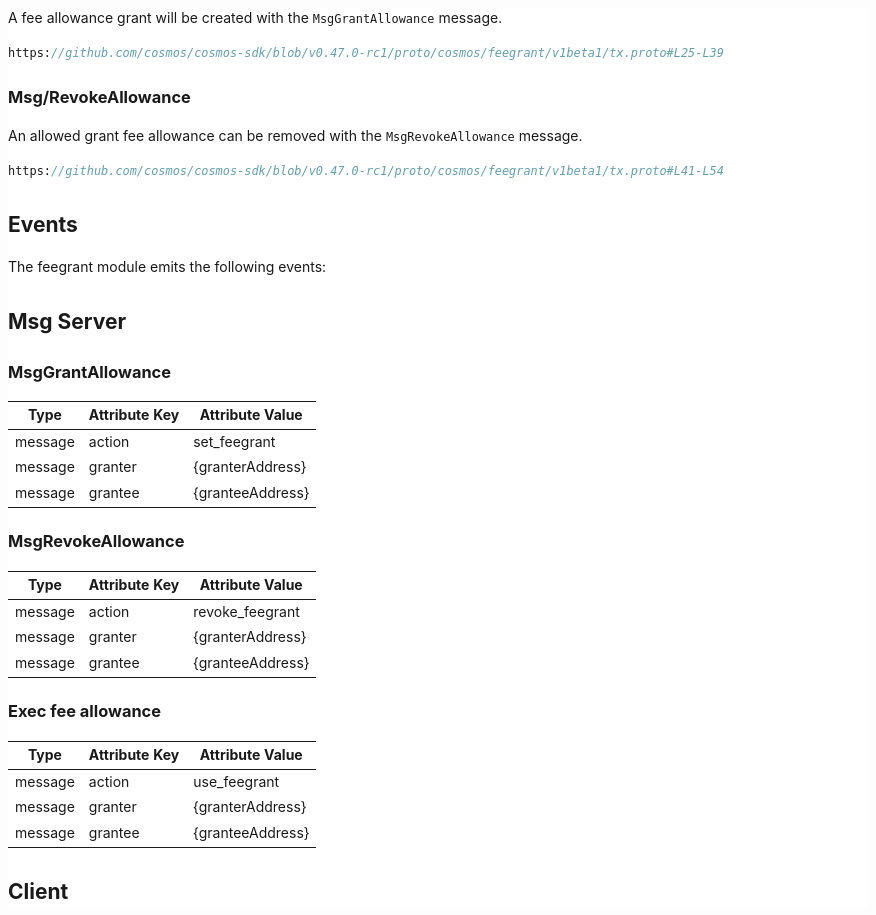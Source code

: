 A fee allowance grant will be created with the `MsgGrantAllowance` message.

```protobuf reference
https://github.com/cosmos/cosmos-sdk/blob/v0.47.0-rc1/proto/cosmos/feegrant/v1beta1/tx.proto#L25-L39
```

### Msg/RevokeAllowance

An allowed grant fee allowance can be removed with the `MsgRevokeAllowance` message.

```protobuf reference
https://github.com/cosmos/cosmos-sdk/blob/v0.47.0-rc1/proto/cosmos/feegrant/v1beta1/tx.proto#L41-L54
```

## Events

The feegrant module emits the following events:

## Msg Server

### MsgGrantAllowance

| Type    | Attribute Key | Attribute Value  |
| ------- | ------------- | ---------------- |
| message | action        | set_feegrant     |
| message | granter       | {granterAddress} |
| message | grantee       | {granteeAddress} |

### MsgRevokeAllowance

| Type    | Attribute Key | Attribute Value  |
| ------- | ------------- | ---------------- |
| message | action        | revoke_feegrant  |
| message | granter       | {granterAddress} |
| message | grantee       | {granteeAddress} |

### Exec fee allowance

| Type    | Attribute Key | Attribute Value  |
| ------- | ------------- | ---------------- |
| message | action        | use_feegrant     |
| message | granter       | {granterAddress} |
| message | grantee       | {granteeAddress} |

## Client
